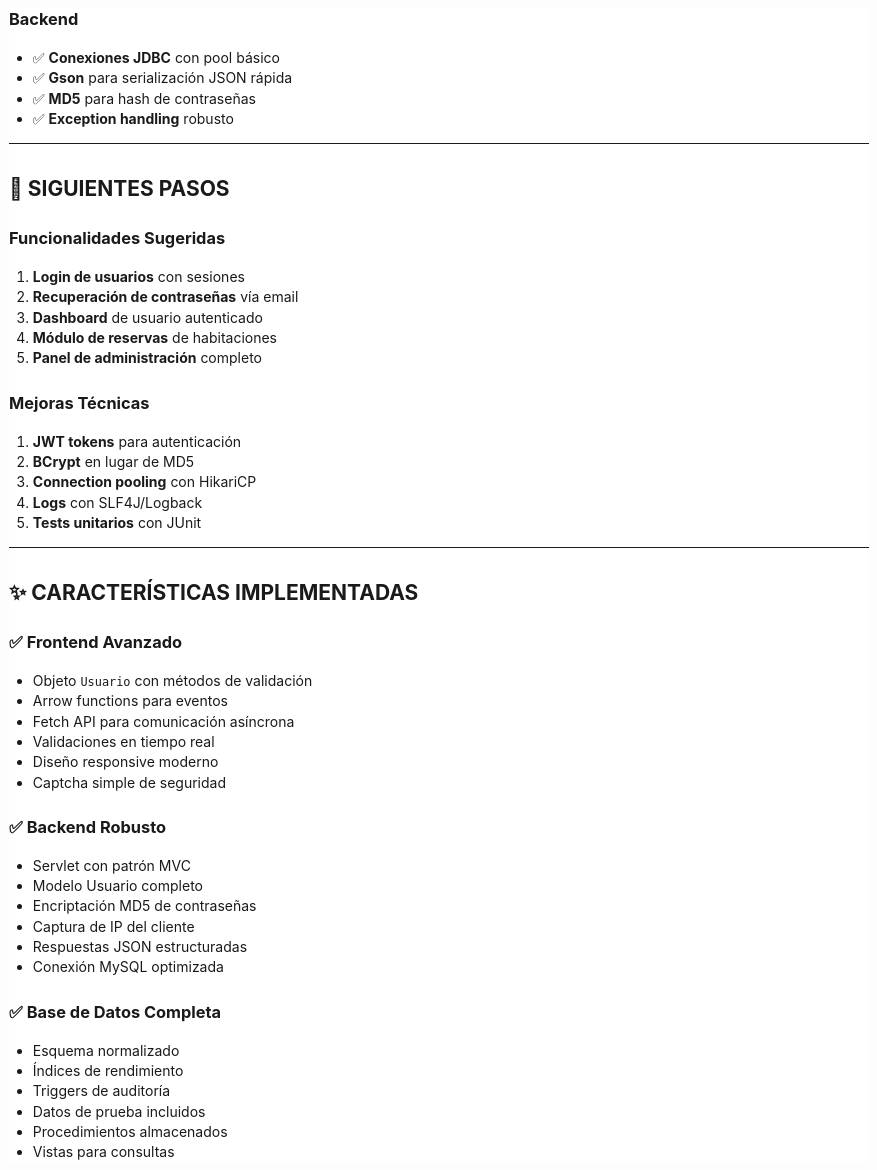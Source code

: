 ### Backend
- ✅ **Conexiones JDBC** con pool básico
- ✅ **Gson** para serialización JSON rápida
- ✅ **MD5** para hash de contraseñas
- ✅ **Exception handling** robusto

---

## 🚀 SIGUIENTES PASOS

### Funcionalidades Sugeridas
1. **Login de usuarios** con sesiones
2. **Recuperación de contraseñas** vía email
3. **Dashboard** de usuario autenticado
4. **Módulo de reservas** de habitaciones
5. **Panel de administración** completo

### Mejoras Técnicas
1. **JWT tokens** para autenticación
2. **BCrypt** en lugar de MD5
3. **Connection pooling** con HikariCP
4. **Logs** con SLF4J/Logback
5. **Tests unitarios** con JUnit

---

## ✨ CARACTERÍSTICAS IMPLEMENTADAS

### ✅ Frontend Avanzado
- Objeto `Usuario` con métodos de validación
- Arrow functions para eventos
- Fetch API para comunicación asíncrona
- Validaciones en tiempo real
- Diseño responsive moderno
- Captcha simple de seguridad

### ✅ Backend Robusto
- Servlet con patrón MVC
- Modelo Usuario completo
- Encriptación MD5 de contraseñas
- Captura de IP del cliente
- Respuestas JSON estructuradas
- Conexión MySQL optimizada

### ✅ Base de Datos Completa
- Esquema normalizado
- Índices de rendimiento
- Triggers de auditoría
- Datos de prueba incluidos
- Procedimientos almacenados
- Vistas para consultas
